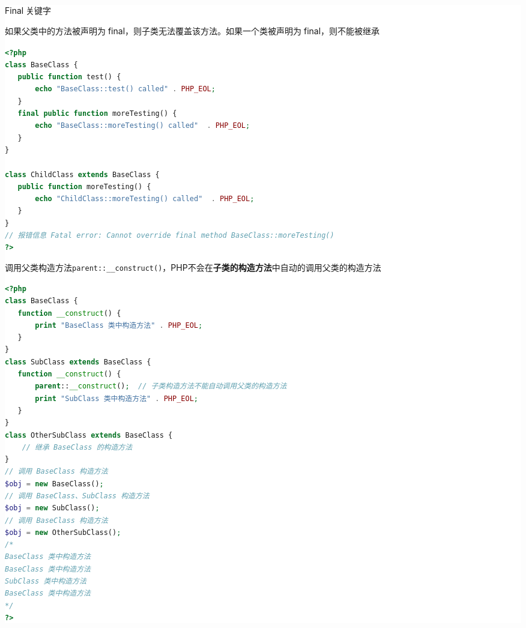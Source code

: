 Final 关键字

如果父类中的方法被声明为 final，则子类无法覆盖该方法。如果一个类被声明为 final，则不能被继承

```php
<?php
class BaseClass {
   public function test() {
       echo "BaseClass::test() called" . PHP_EOL;
   }
   final public function moreTesting() {
       echo "BaseClass::moreTesting() called"  . PHP_EOL;
   }
}

class ChildClass extends BaseClass {
   public function moreTesting() {
       echo "ChildClass::moreTesting() called"  . PHP_EOL;
   }
}
// 报错信息 Fatal error: Cannot override final method BaseClass::moreTesting()
?>
```

调用父类构造方法`parent::__construct()`，PHP不会在**子类的构造方法**中自动的调用父类的构造方法

```php
<?php
class BaseClass {
   function __construct() {
       print "BaseClass 类中构造方法" . PHP_EOL;
   }
}
class SubClass extends BaseClass {
   function __construct() {
       parent::__construct();  // 子类构造方法不能自动调用父类的构造方法
       print "SubClass 类中构造方法" . PHP_EOL;
   }
}
class OtherSubClass extends BaseClass {
    // 继承 BaseClass 的构造方法
}
// 调用 BaseClass 构造方法
$obj = new BaseClass();
// 调用 BaseClass、SubClass 构造方法
$obj = new SubClass();
// 调用 BaseClass 构造方法
$obj = new OtherSubClass();
/*
BaseClass 类中构造方法
BaseClass 类中构造方法
SubClass 类中构造方法
BaseClass 类中构造方法
*/
?>
```
